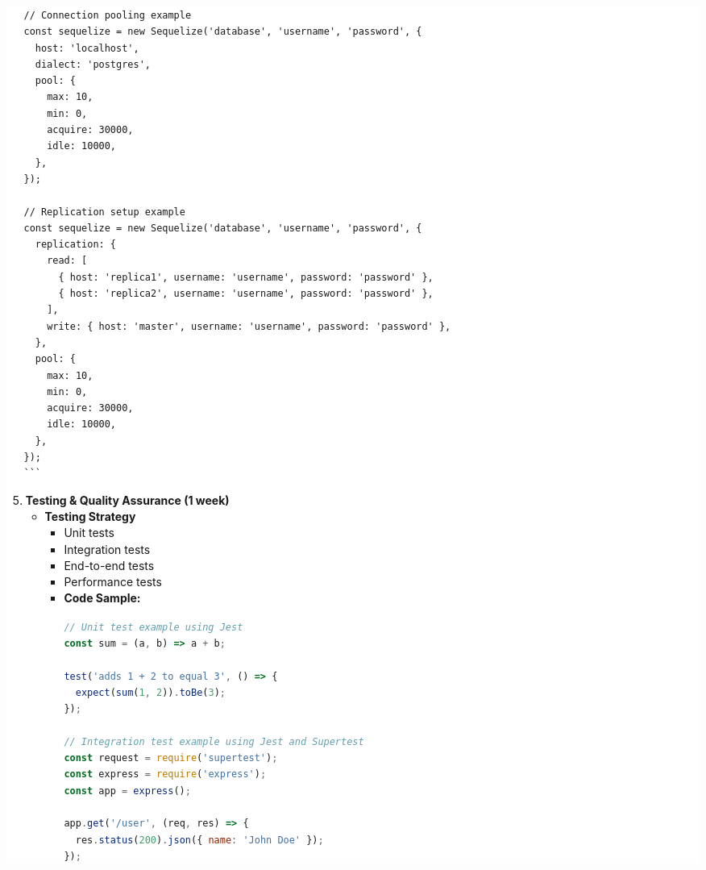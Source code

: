        // Connection pooling example
       const sequelize = new Sequelize('database', 'username', 'password', {
         host: 'localhost',
         dialect: 'postgres',
         pool: {
           max: 10,
           min: 0,
           acquire: 30000,
           idle: 10000,
         },
       });

       // Replication setup example
       const sequelize = new Sequelize('database', 'username', 'password', {
         replication: {
           read: [
             { host: 'replica1', username: 'username', password: 'password' },
             { host: 'replica2', username: 'username', password: 'password' },
           ],
           write: { host: 'master', username: 'username', password: 'password' },
         },
         pool: {
           max: 10,
           min: 0,
           acquire: 30000,
           idle: 10000,
         },
       });
       ```

5. **Testing & Quality Assurance (1 week)**
   - **Testing Strategy**
     - Unit tests
     - Integration tests
     - End-to-end tests
     - Performance tests
     - **Code Sample:**
       ```javascript
       // Unit test example using Jest
       const sum = (a, b) => a + b;

       test('adds 1 + 2 to equal 3', () => {
         expect(sum(1, 2)).toBe(3);
       });

       // Integration test example using Jest and Supertest
       const request = require('supertest');
       const express = require('express');
       const app = express();

       app.get('/user', (req, res) => {
         res.status(200).json({ name: 'John Doe' });
       });
